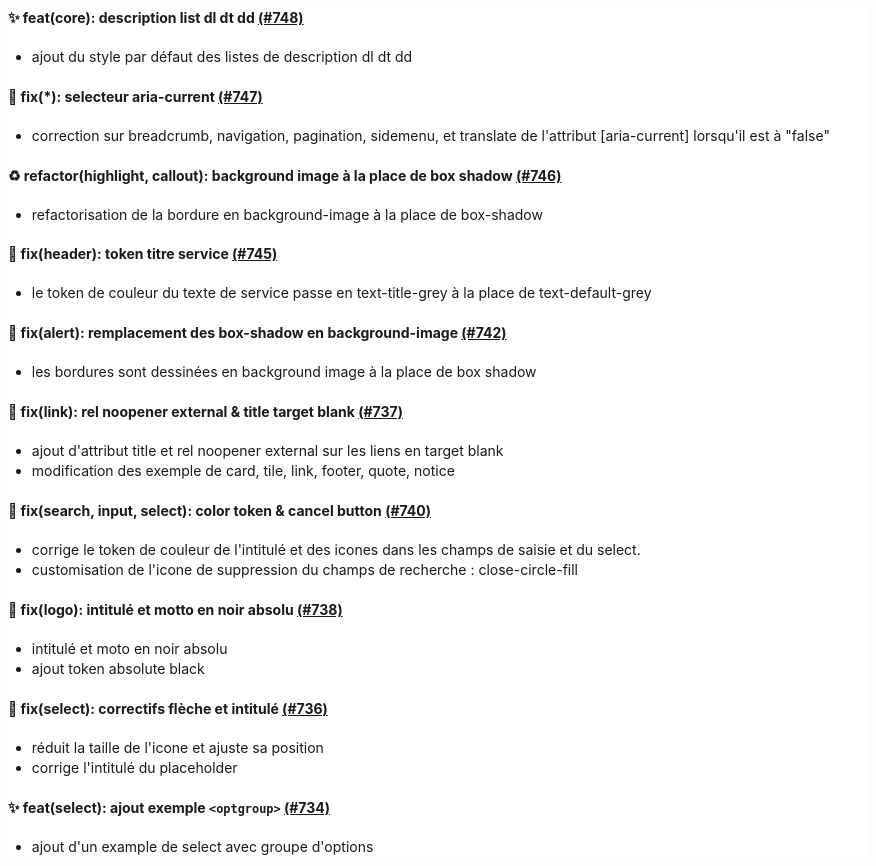 
#### ✨ feat(core): description list dl dt dd [(#748)](https://github.com/GouvernementFR/dsfr/pull/748)
- ajout du style par défaut des listes de description dl dt dd


#### 🐛 fix(*): selecteur aria-current [(#747)](https://github.com/GouvernementFR/dsfr/pull/747)
* correction sur breadcrumb, navigation, pagination, sidemenu, et translate de l'attribut [aria-current] lorsqu'il est à "false"


#### ♻️ refactor(highlight, callout): background image à la place de box shadow [(#746)](https://github.com/GouvernementFR/dsfr/pull/746)
- refactorisation de la bordure en background-image à la place de box-shadow


#### 🐛 fix(header): token titre service [(#745)](https://github.com/GouvernementFR/dsfr/pull/745)
- le token de couleur du texte de service passe en text-title-grey à la place de text-default-grey


#### 🐛 fix(alert): remplacement des box-shadow en background-image [(#742)](https://github.com/GouvernementFR/dsfr/pull/742)
- les bordures sont dessinées en background image à la place de box shadow


#### 🐛 fix(link): rel noopener external & title target blank [(#737)](https://github.com/GouvernementFR/dsfr/pull/737)
- ajout d'attribut title et rel noopener external sur les liens en target blank
- modification des exemple de card, tile, link, footer, quote, notice


#### 🐛 fix(search, input, select): color token & cancel button [(#740)](https://github.com/GouvernementFR/dsfr/pull/740)
- corrige le token de couleur de l'intitulé et des icones dans les champs de saisie et du select.
- customisation de l'icone de suppression du champs de recherche : close-circle-fill


#### 🐛 fix(logo): intitulé et motto en noir absolu [(#738)](https://github.com/GouvernementFR/dsfr/pull/738)
- intitulé et moto en noir absolu
- ajout token absolute black


#### 🐛 fix(select): correctifs flèche et intitulé [(#736)](https://github.com/GouvernementFR/dsfr/pull/736)
- réduit la taille de l'icone et ajuste sa position
- corrige l'intitulé du placeholder


#### ✨ feat(select): ajout exemple `<optgroup>` [(#734)](https://github.com/GouvernementFR/dsfr/pull/734)
- ajout d'un example de select avec groupe d'options
